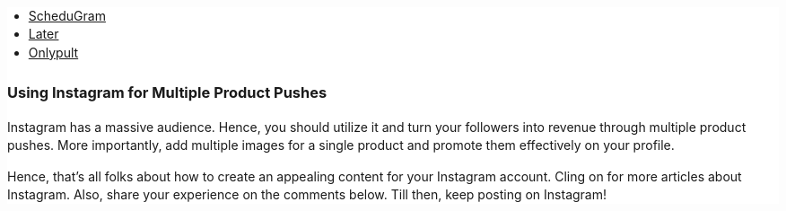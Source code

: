 - [ScheduGram](https://schedugr.am/)
- [Later](https://later.com/)
- [Onlypult](https://www.onlypult.com/)

### **Using Instagram for Multiple Product Pushes**

Instagram has a massive audience. Hence, you should utilize it and turn your followers into revenue through multiple product pushes. More importantly, add multiple images for a single product and promote them effectively on your profile.

Hence, that’s all folks about how to create an appealing content for your Instagram account. Cling on for more articles about Instagram. Also, share your experience on the comments below. Till then, keep posting on Instagram!
